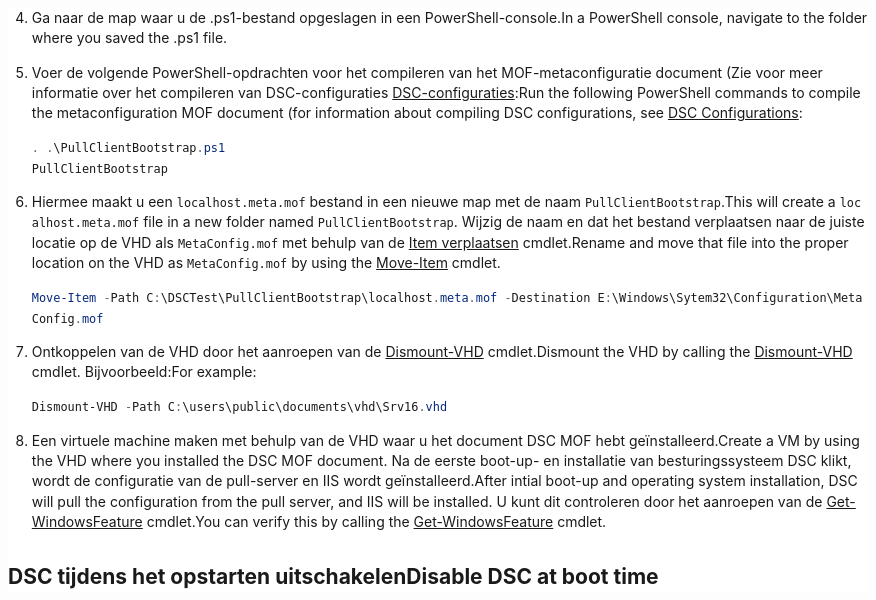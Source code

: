 4. <span data-ttu-id="4b1fd-153">Ga naar de map waar u de .ps1-bestand opgeslagen in een PowerShell-console.</span><span class="sxs-lookup"><span data-stu-id="4b1fd-153">In a PowerShell console, navigate to the folder where you saved the .ps1 file.</span></span>

5. <span data-ttu-id="4b1fd-154">Voer de volgende PowerShell-opdrachten voor het compileren van het MOF-metaconfiguratie document (Zie voor meer informatie over het compileren van DSC-configuraties [DSC-configuraties](configurations.md):</span><span class="sxs-lookup"><span data-stu-id="4b1fd-154">Run the following PowerShell commands to compile the  metaconfiguration MOF document (for information about compiling DSC configurations, see [DSC Configurations](configurations.md):</span></span>

    ```powershell
    . .\PullClientBootstrap.ps1
    PullClientBootstrap
    ```

6. <span data-ttu-id="4b1fd-155">Hiermee maakt u een `localhost.meta.mof` bestand in een nieuwe map met de naam `PullClientBootstrap`.</span><span class="sxs-lookup"><span data-stu-id="4b1fd-155">This will create a `localhost.meta.mof` file in a new folder named `PullClientBootstrap`.</span></span>
<span data-ttu-id="4b1fd-156">Wijzig de naam en dat het bestand verplaatsen naar de juiste locatie op de VHD als `MetaConfig.mof` met behulp van de [Item verplaatsen](https://technet.microsoft.comlibrary/hh849852.aspx) cmdlet.</span><span class="sxs-lookup"><span data-stu-id="4b1fd-156">Rename and move that file into the proper location on the VHD as `MetaConfig.mof` by using the [Move-Item](https://technet.microsoft.comlibrary/hh849852.aspx) cmdlet.</span></span>

    ```powershell
    Move-Item -Path C:\DSCTest\PullClientBootstrap\localhost.meta.mof -Destination E:\Windows\Sytem32\Configuration\MetaConfig.mof
    ```

7. <span data-ttu-id="4b1fd-157">Ontkoppelen van de VHD door het aanroepen van de [Dismount-VHD](https://technet.microsoft.com/library/hh848562.aspx) cmdlet.</span><span class="sxs-lookup"><span data-stu-id="4b1fd-157">Dismount the VHD by calling the [Dismount-VHD](https://technet.microsoft.com/library/hh848562.aspx) cmdlet.</span></span> <span data-ttu-id="4b1fd-158">Bijvoorbeeld:</span><span class="sxs-lookup"><span data-stu-id="4b1fd-158">For example:</span></span>

    ```powershell
    Dismount-VHD -Path C:\users\public\documents\vhd\Srv16.vhd
    ```

8. <span data-ttu-id="4b1fd-159">Een virtuele machine maken met behulp van de VHD waar u het document DSC MOF hebt geïnstalleerd.</span><span class="sxs-lookup"><span data-stu-id="4b1fd-159">Create a VM by using the VHD where you installed the DSC MOF document.</span></span>
<span data-ttu-id="4b1fd-160">Na de eerste boot-up- en installatie van besturingssysteem DSC klikt, wordt de configuratie van de pull-server en IIS wordt geïnstalleerd.</span><span class="sxs-lookup"><span data-stu-id="4b1fd-160">After intial boot-up and operating system installation, DSC will pull the configuration from the pull server, and IIS will be installed.</span></span>
<span data-ttu-id="4b1fd-161">U kunt dit controleren door het aanroepen van de [Get-WindowsFeature](https://technet.microsoft.com/library/jj205469.aspx) cmdlet.</span><span class="sxs-lookup"><span data-stu-id="4b1fd-161">You can verify this by calling the [Get-WindowsFeature](https://technet.microsoft.com/library/jj205469.aspx) cmdlet.</span></span>

## <a name="disable-dsc-at-boot-time"></a><span data-ttu-id="4b1fd-162">DSC tijdens het opstarten uitschakelen</span><span class="sxs-lookup"><span data-stu-id="4b1fd-162">Disable DSC at boot time</span></span>
